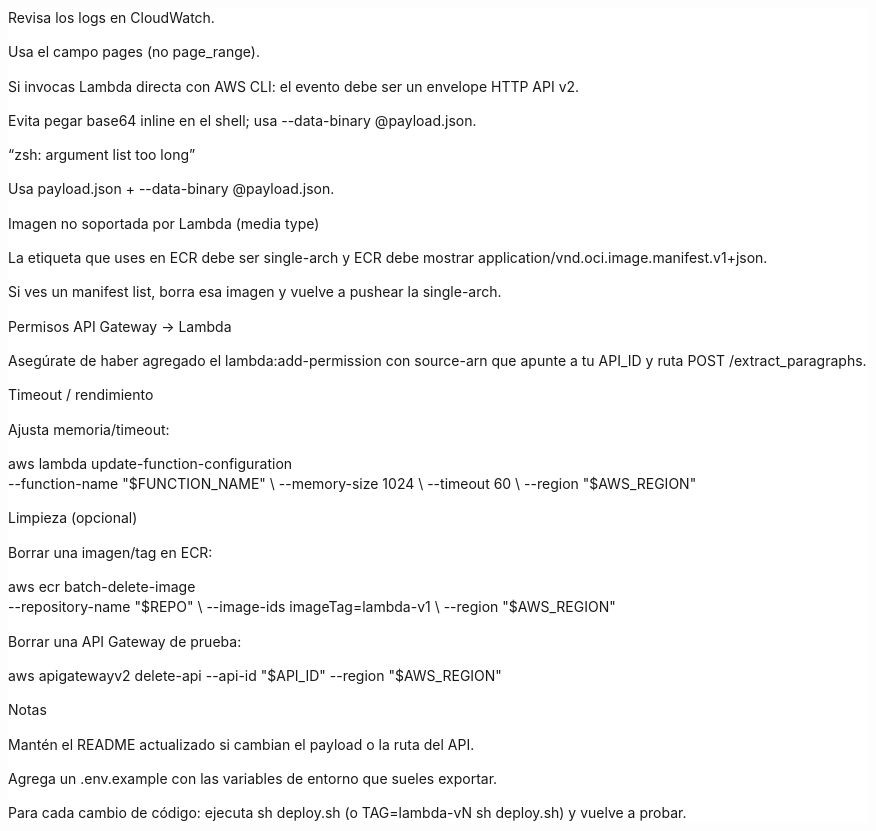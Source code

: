 Revisa los logs en CloudWatch.

Usa el campo pages (no page_range).

Si invocas Lambda directa con AWS CLI: el evento debe ser un envelope HTTP API v2.

Evita pegar base64 inline en el shell; usa --data-binary @payload.json.

“zsh: argument list too long”

Usa payload.json + --data-binary @payload.json.

Imagen no soportada por Lambda (media type)

La etiqueta que uses en ECR debe ser single-arch y ECR debe mostrar
application/vnd.oci.image.manifest.v1+json.

Si ves un manifest list, borra esa imagen y vuelve a pushear la single-arch.

Permisos API Gateway → Lambda

Asegúrate de haber agregado el lambda:add-permission con source-arn que
apunte a tu API_ID y ruta POST /extract_paragraphs.

Timeout / rendimiento

Ajusta memoria/timeout:

aws lambda update-function-configuration \
  --function-name "$FUNCTION_NAME" \
  --memory-size 1024 \
  --timeout 60 \
  --region "$AWS_REGION"

Limpieza (opcional)

Borrar una imagen/tag en ECR:

aws ecr batch-delete-image \
  --repository-name "$REPO" \
  --image-ids imageTag=lambda-v1 \
  --region "$AWS_REGION"


Borrar una API Gateway de prueba:

aws apigatewayv2 delete-api --api-id "$API_ID" --region "$AWS_REGION"

Notas

Mantén el README actualizado si cambian el payload o la ruta del API.

Agrega un .env.example con las variables de entorno que sueles exportar.

Para cada cambio de código: ejecuta sh deploy.sh (o TAG=lambda-vN sh deploy.sh) y vuelve a probar.